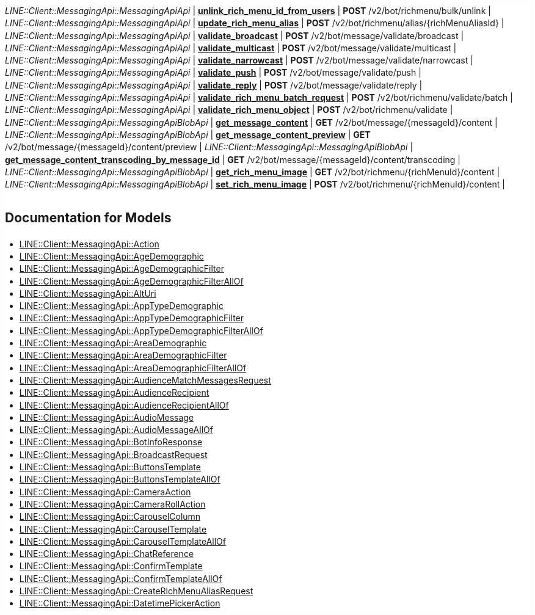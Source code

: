 *LINE::Client::MessagingApi::MessagingApiApi* | [**unlink_rich_menu_id_from_users**](docs/MessagingApiApi.md#unlink_rich_menu_id_from_users) | **POST** /v2/bot/richmenu/bulk/unlink | 
*LINE::Client::MessagingApi::MessagingApiApi* | [**update_rich_menu_alias**](docs/MessagingApiApi.md#update_rich_menu_alias) | **POST** /v2/bot/richmenu/alias/{richMenuAliasId} | 
*LINE::Client::MessagingApi::MessagingApiApi* | [**validate_broadcast**](docs/MessagingApiApi.md#validate_broadcast) | **POST** /v2/bot/message/validate/broadcast | 
*LINE::Client::MessagingApi::MessagingApiApi* | [**validate_multicast**](docs/MessagingApiApi.md#validate_multicast) | **POST** /v2/bot/message/validate/multicast | 
*LINE::Client::MessagingApi::MessagingApiApi* | [**validate_narrowcast**](docs/MessagingApiApi.md#validate_narrowcast) | **POST** /v2/bot/message/validate/narrowcast | 
*LINE::Client::MessagingApi::MessagingApiApi* | [**validate_push**](docs/MessagingApiApi.md#validate_push) | **POST** /v2/bot/message/validate/push | 
*LINE::Client::MessagingApi::MessagingApiApi* | [**validate_reply**](docs/MessagingApiApi.md#validate_reply) | **POST** /v2/bot/message/validate/reply | 
*LINE::Client::MessagingApi::MessagingApiApi* | [**validate_rich_menu_batch_request**](docs/MessagingApiApi.md#validate_rich_menu_batch_request) | **POST** /v2/bot/richmenu/validate/batch | 
*LINE::Client::MessagingApi::MessagingApiApi* | [**validate_rich_menu_object**](docs/MessagingApiApi.md#validate_rich_menu_object) | **POST** /v2/bot/richmenu/validate | 
*LINE::Client::MessagingApi::MessagingApiBlobApi* | [**get_message_content**](docs/MessagingApiBlobApi.md#get_message_content) | **GET** /v2/bot/message/{messageId}/content | 
*LINE::Client::MessagingApi::MessagingApiBlobApi* | [**get_message_content_preview**](docs/MessagingApiBlobApi.md#get_message_content_preview) | **GET** /v2/bot/message/{messageId}/content/preview | 
*LINE::Client::MessagingApi::MessagingApiBlobApi* | [**get_message_content_transcoding_by_message_id**](docs/MessagingApiBlobApi.md#get_message_content_transcoding_by_message_id) | **GET** /v2/bot/message/{messageId}/content/transcoding | 
*LINE::Client::MessagingApi::MessagingApiBlobApi* | [**get_rich_menu_image**](docs/MessagingApiBlobApi.md#get_rich_menu_image) | **GET** /v2/bot/richmenu/{richMenuId}/content | 
*LINE::Client::MessagingApi::MessagingApiBlobApi* | [**set_rich_menu_image**](docs/MessagingApiBlobApi.md#set_rich_menu_image) | **POST** /v2/bot/richmenu/{richMenuId}/content | 


## Documentation for Models

 - [LINE::Client::MessagingApi::Action](docs/Action.md)
 - [LINE::Client::MessagingApi::AgeDemographic](docs/AgeDemographic.md)
 - [LINE::Client::MessagingApi::AgeDemographicFilter](docs/AgeDemographicFilter.md)
 - [LINE::Client::MessagingApi::AgeDemographicFilterAllOf](docs/AgeDemographicFilterAllOf.md)
 - [LINE::Client::MessagingApi::AltUri](docs/AltUri.md)
 - [LINE::Client::MessagingApi::AppTypeDemographic](docs/AppTypeDemographic.md)
 - [LINE::Client::MessagingApi::AppTypeDemographicFilter](docs/AppTypeDemographicFilter.md)
 - [LINE::Client::MessagingApi::AppTypeDemographicFilterAllOf](docs/AppTypeDemographicFilterAllOf.md)
 - [LINE::Client::MessagingApi::AreaDemographic](docs/AreaDemographic.md)
 - [LINE::Client::MessagingApi::AreaDemographicFilter](docs/AreaDemographicFilter.md)
 - [LINE::Client::MessagingApi::AreaDemographicFilterAllOf](docs/AreaDemographicFilterAllOf.md)
 - [LINE::Client::MessagingApi::AudienceMatchMessagesRequest](docs/AudienceMatchMessagesRequest.md)
 - [LINE::Client::MessagingApi::AudienceRecipient](docs/AudienceRecipient.md)
 - [LINE::Client::MessagingApi::AudienceRecipientAllOf](docs/AudienceRecipientAllOf.md)
 - [LINE::Client::MessagingApi::AudioMessage](docs/AudioMessage.md)
 - [LINE::Client::MessagingApi::AudioMessageAllOf](docs/AudioMessageAllOf.md)
 - [LINE::Client::MessagingApi::BotInfoResponse](docs/BotInfoResponse.md)
 - [LINE::Client::MessagingApi::BroadcastRequest](docs/BroadcastRequest.md)
 - [LINE::Client::MessagingApi::ButtonsTemplate](docs/ButtonsTemplate.md)
 - [LINE::Client::MessagingApi::ButtonsTemplateAllOf](docs/ButtonsTemplateAllOf.md)
 - [LINE::Client::MessagingApi::CameraAction](docs/CameraAction.md)
 - [LINE::Client::MessagingApi::CameraRollAction](docs/CameraRollAction.md)
 - [LINE::Client::MessagingApi::CarouselColumn](docs/CarouselColumn.md)
 - [LINE::Client::MessagingApi::CarouselTemplate](docs/CarouselTemplate.md)
 - [LINE::Client::MessagingApi::CarouselTemplateAllOf](docs/CarouselTemplateAllOf.md)
 - [LINE::Client::MessagingApi::ChatReference](docs/ChatReference.md)
 - [LINE::Client::MessagingApi::ConfirmTemplate](docs/ConfirmTemplate.md)
 - [LINE::Client::MessagingApi::ConfirmTemplateAllOf](docs/ConfirmTemplateAllOf.md)
 - [LINE::Client::MessagingApi::CreateRichMenuAliasRequest](docs/CreateRichMenuAliasRequest.md)
 - [LINE::Client::MessagingApi::DatetimePickerAction](docs/DatetimePickerAction.md)